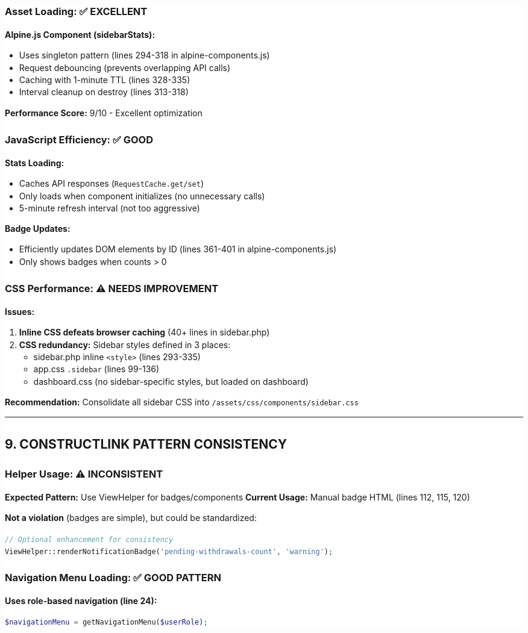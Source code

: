 ### Asset Loading: ✅ EXCELLENT

**Alpine.js Component (sidebarStats):**
- Uses singleton pattern (lines 294-318 in alpine-components.js)
- Request debouncing (prevents overlapping API calls)
- Caching with 1-minute TTL (lines 328-335)
- Interval cleanup on destroy (lines 313-318)

**Performance Score:** 9/10 - Excellent optimization

### JavaScript Efficiency: ✅ GOOD

**Stats Loading:**
- Caches API responses (`RequestCache.get/set`)
- Only loads when component initializes (no unnecessary calls)
- 5-minute refresh interval (not too aggressive)

**Badge Updates:**
- Efficiently updates DOM elements by ID (lines 361-401 in alpine-components.js)
- Only shows badges when counts > 0

### CSS Performance: ⚠️ NEEDS IMPROVEMENT

**Issues:**
1. **Inline CSS defeats browser caching** (40+ lines in sidebar.php)
2. **CSS redundancy:** Sidebar styles defined in 3 places:
   - sidebar.php inline `<style>` (lines 293-335)
   - app.css `.sidebar` (lines 99-136)
   - dashboard.css (no sidebar-specific styles, but loaded on dashboard)

**Recommendation:** Consolidate all sidebar CSS into `/assets/css/components/sidebar.css`

---

## 9. CONSTRUCTLINK PATTERN CONSISTENCY

### Helper Usage: ⚠️ INCONSISTENT

**Expected Pattern:** Use ViewHelper for badges/components
**Current Usage:** Manual badge HTML (lines 112, 115, 120)

**Not a violation** (badges are simple), but could be standardized:
```php
// Optional enhancement for consistency
ViewHelper::renderNotificationBadge('pending-withdrawals-count', 'warning');
```

### Navigation Menu Loading: ✅ GOOD PATTERN

**Uses role-based navigation (line 24):**
```php
$navigationMenu = getNavigationMenu($userRole);
```
